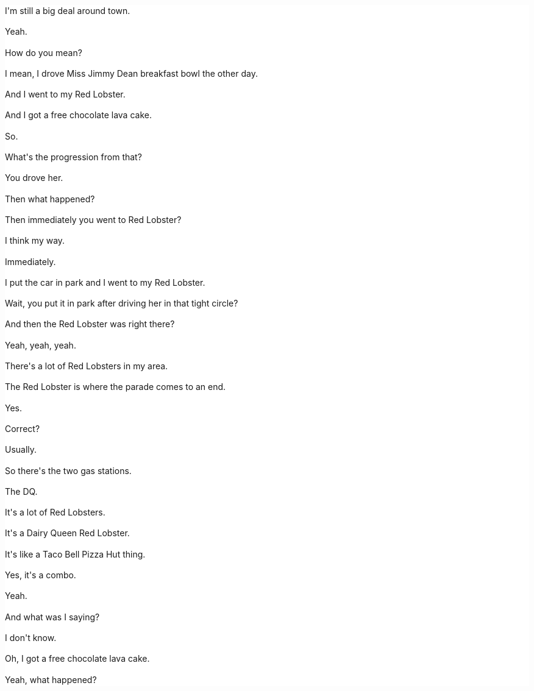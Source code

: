 I'm still a big deal around town.

Yeah.

How do you mean?

I mean, I drove Miss Jimmy Dean breakfast bowl the other day.

And I went to my Red Lobster.

And I got a free chocolate lava cake.

So.

What's the progression from that?

You drove her.

Then what happened?

Then immediately you went to Red Lobster?

I think my way.

Immediately.

I put the car in park and I went to my Red Lobster.

Wait, you put it in park after driving her in that tight circle?

And then the Red Lobster was right there?

Yeah, yeah, yeah.

There's a lot of Red Lobsters in my area.

The Red Lobster is where the parade comes to an end.

Yes.

Correct?

Usually.

So there's the two gas stations.

The DQ.

It's a lot of Red Lobsters.

It's a Dairy Queen Red Lobster.

It's like a Taco Bell Pizza Hut thing.

Yes, it's a combo.

Yeah.

And what was I saying?

I don't know.

Oh, I got a free chocolate lava cake.

Yeah, what happened?
